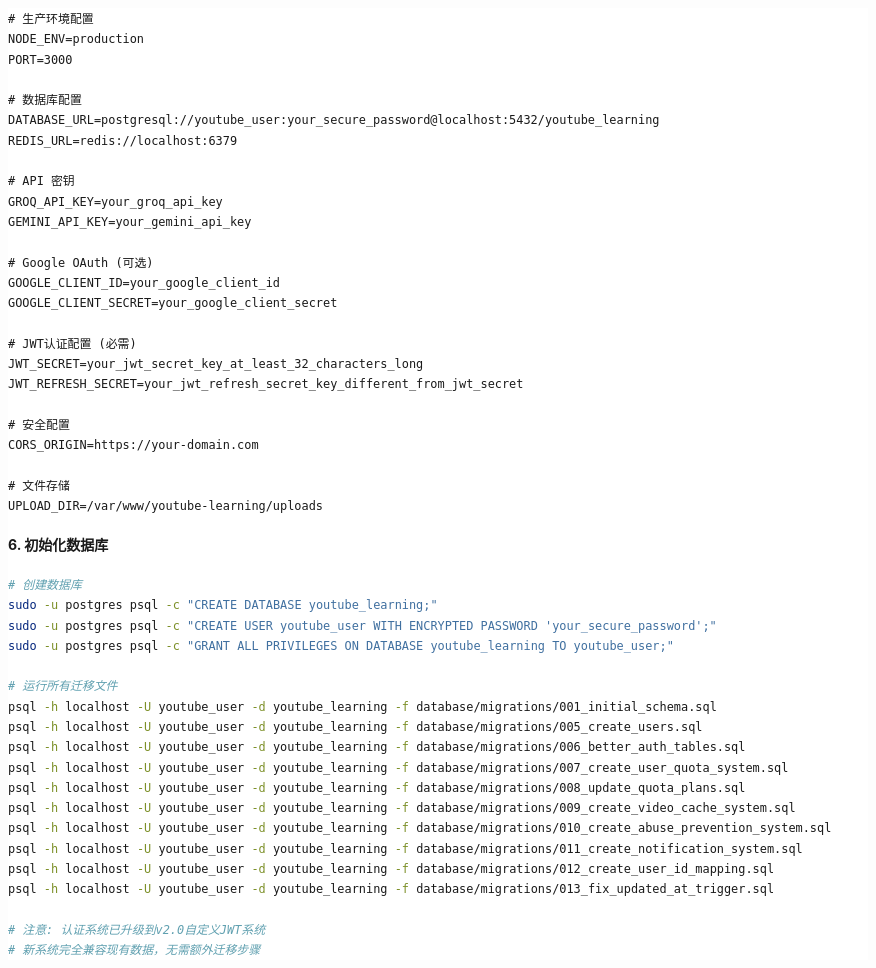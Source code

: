 ```env
# 生产环境配置
NODE_ENV=production
PORT=3000

# 数据库配置
DATABASE_URL=postgresql://youtube_user:your_secure_password@localhost:5432/youtube_learning
REDIS_URL=redis://localhost:6379

# API 密钥
GROQ_API_KEY=your_groq_api_key
GEMINI_API_KEY=your_gemini_api_key

# Google OAuth (可选)
GOOGLE_CLIENT_ID=your_google_client_id
GOOGLE_CLIENT_SECRET=your_google_client_secret

# JWT认证配置 (必需)
JWT_SECRET=your_jwt_secret_key_at_least_32_characters_long
JWT_REFRESH_SECRET=your_jwt_refresh_secret_key_different_from_jwt_secret

# 安全配置
CORS_ORIGIN=https://your-domain.com

# 文件存储
UPLOAD_DIR=/var/www/youtube-learning/uploads
```

#### 6. 初始化数据库

```bash
# 创建数据库
sudo -u postgres psql -c "CREATE DATABASE youtube_learning;"
sudo -u postgres psql -c "CREATE USER youtube_user WITH ENCRYPTED PASSWORD 'your_secure_password';"
sudo -u postgres psql -c "GRANT ALL PRIVILEGES ON DATABASE youtube_learning TO youtube_user;"

# 运行所有迁移文件
psql -h localhost -U youtube_user -d youtube_learning -f database/migrations/001_initial_schema.sql
psql -h localhost -U youtube_user -d youtube_learning -f database/migrations/005_create_users.sql
psql -h localhost -U youtube_user -d youtube_learning -f database/migrations/006_better_auth_tables.sql
psql -h localhost -U youtube_user -d youtube_learning -f database/migrations/007_create_user_quota_system.sql
psql -h localhost -U youtube_user -d youtube_learning -f database/migrations/008_update_quota_plans.sql
psql -h localhost -U youtube_user -d youtube_learning -f database/migrations/009_create_video_cache_system.sql
psql -h localhost -U youtube_user -d youtube_learning -f database/migrations/010_create_abuse_prevention_system.sql
psql -h localhost -U youtube_user -d youtube_learning -f database/migrations/011_create_notification_system.sql
psql -h localhost -U youtube_user -d youtube_learning -f database/migrations/012_create_user_id_mapping.sql
psql -h localhost -U youtube_user -d youtube_learning -f database/migrations/013_fix_updated_at_trigger.sql

# 注意: 认证系统已升级到v2.0自定义JWT系统
# 新系统完全兼容现有数据，无需额外迁移步骤
```
